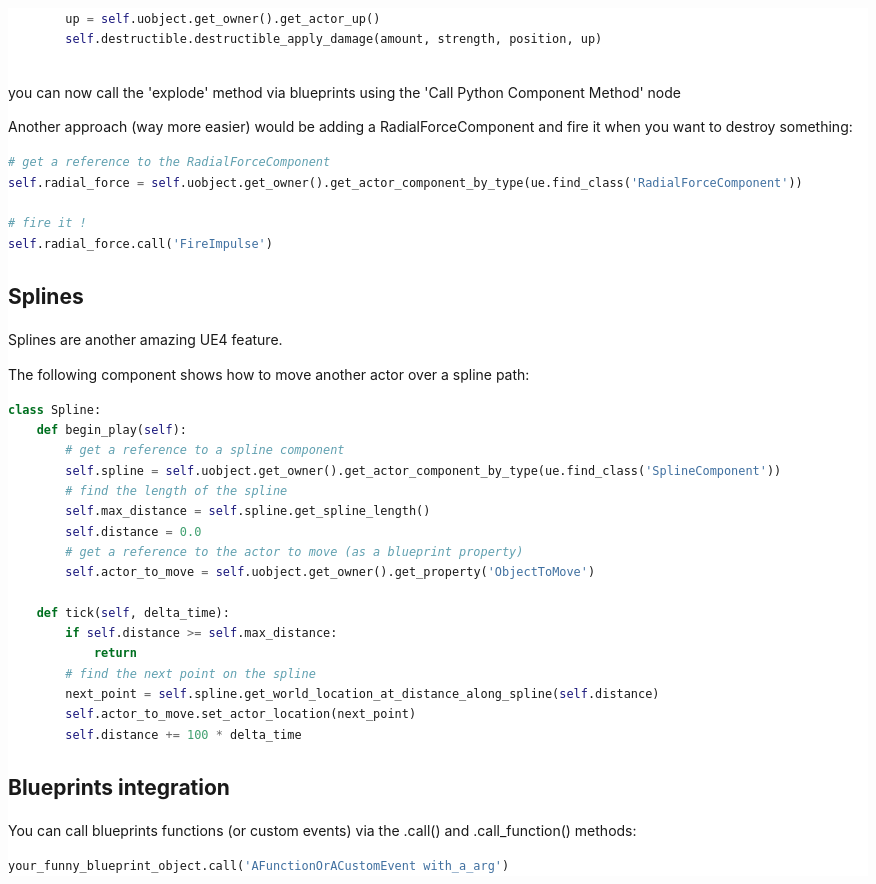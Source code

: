```py
        up = self.uobject.get_owner().get_actor_up()
        self.destructible.destructible_apply_damage(amount, strength, position, up)
    
```

you can now call the 'explode' method via blueprints using the 'Call Python Component Method' node

Another approach (way more easier) would be adding a RadialForceComponent and fire it when you want to destroy something:

```py
# get a reference to the RadialForceComponent
self.radial_force = self.uobject.get_owner().get_actor_component_by_type(ue.find_class('RadialForceComponent'))

# fire it !
self.radial_force.call('FireImpulse')
```



Splines
-------

Splines are another amazing UE4 feature.

The following component shows how to move another actor over a spline path:

```py
class Spline:
    def begin_play(self):
        # get a reference to a spline component
        self.spline = self.uobject.get_owner().get_actor_component_by_type(ue.find_class('SplineComponent'))
        # find the length of the spline
        self.max_distance = self.spline.get_spline_length()
        self.distance = 0.0
        # get a reference to the actor to move (as a blueprint property)
        self.actor_to_move = self.uobject.get_owner().get_property('ObjectToMove')

    def tick(self, delta_time):
        if self.distance >= self.max_distance:
            return
        # find the next point on the spline
        next_point = self.spline.get_world_location_at_distance_along_spline(self.distance)
        self.actor_to_move.set_actor_location(next_point)
        self.distance += 100 * delta_time
```

Blueprints integration
----------------------

You can call blueprints functions (or custom events) via the .call() and .call_function() methods:

```py
your_funny_blueprint_object.call('AFunctionOrACustomEvent with_a_arg')
```
